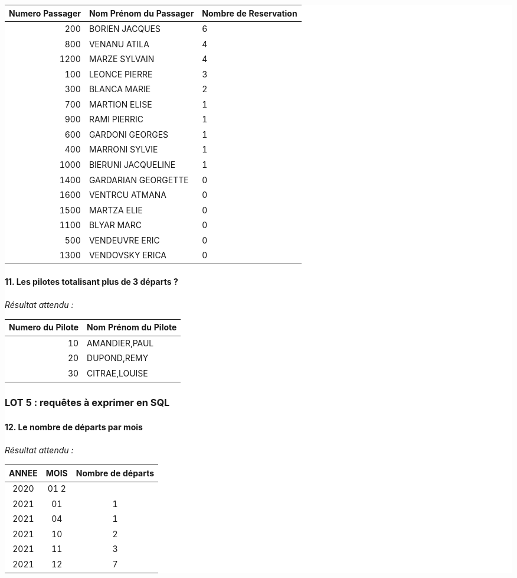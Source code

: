 | Numero Passager | Nom Prénom du Passager | Nombre de Reservation |
|-:|:-|:-|
|  200 |	BORIEN JACQUES	    | 6 |
|  800 |	VENANU ATILA	    | 4 |
| 1200 |	MARZE SYLVAIN	    | 4 |
|  100 |	LEONCE PIERRE	    | 3 |
|  300 |	BLANCA MARIE	    | 2 |
|  700 |	MARTION ELISE	    | 1 |
|  900 |	RAMI PIERRIC	    | 1 |
|  600 |	GARDONI GEORGES	    | 1 |
|  400 |	MARRONI SYLVIE	    | 1 |
| 1000 |	BIERUNI JACQUELINE	| 1 |
| 1400 |	GARDARIAN GEORGETTE	| 0 |
| 1600 |	VENTRCU ATMANA	    | 0 |
| 1500 |	MARTZA ELIE	        | 0 |
| 1100 |	BLYAR MARC	        | 0 |
|  500 |	VENDEUVRE ERIC	    | 0 |
| 1300 |	VENDOVSKY ERICA	    | 0 |


#### 11. Les pilotes totalisant plus de 3 départs ?
*Résultat attendu :*

| Numero du Pilote | Nom Prénom du Pilote |
|-:|:-|
|10|	AMANDIER,PAUL   |
|20|	DUPOND,REMY     |
|30|	CITRAE,LOUISE   |



### LOT 5 : requêtes à exprimer en SQL

#### 12. Le nombre de départs par mois
*Résultat attendu :*

| ANNEE | MOIS | Nombre de départs |
|:-:|:-:|:-:|
| 2020 | 01	2
| 2021 | 01	| 1 |
| 2021 | 04	| 1 |
| 2021 | 10	| 2 |
| 2021 | 11	| 3 |
| 2021 | 12	| 7 |